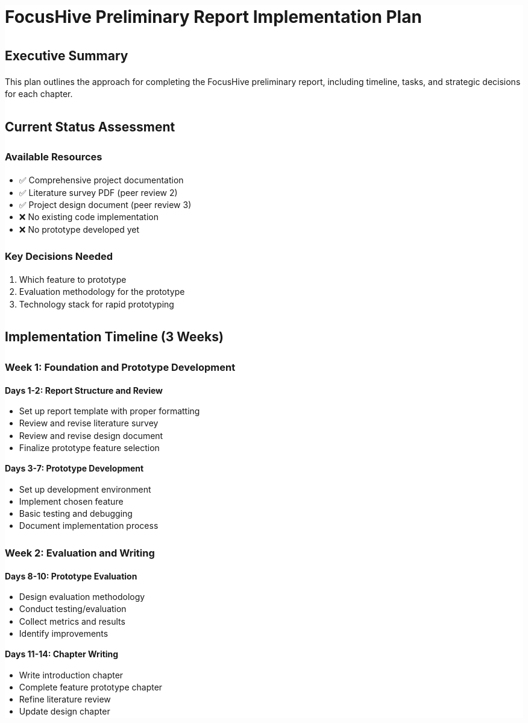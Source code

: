 # FocusHive Preliminary Report Implementation Plan

## Executive Summary
This plan outlines the approach for completing the FocusHive preliminary report, including timeline, tasks, and strategic decisions for each chapter.

## Current Status Assessment

### Available Resources
- ✅ Comprehensive project documentation
- ✅ Literature survey PDF (peer review 2)
- ✅ Project design document (peer review 3)
- ❌ No existing code implementation
- ❌ No prototype developed yet

### Key Decisions Needed
1. Which feature to prototype
2. Evaluation methodology for the prototype
3. Technology stack for rapid prototyping

## Implementation Timeline (3 Weeks)

### Week 1: Foundation and Prototype Development
**Days 1-2: Report Structure and Review**
- Set up report template with proper formatting
- Review and revise literature survey
- Review and revise design document
- Finalize prototype feature selection

**Days 3-7: Prototype Development**
- Set up development environment
- Implement chosen feature
- Basic testing and debugging
- Document implementation process

### Week 2: Evaluation and Writing
**Days 8-10: Prototype Evaluation**
- Design evaluation methodology
- Conduct testing/evaluation
- Collect metrics and results
- Identify improvements

**Days 11-14: Chapter Writing**
- Write introduction chapter
- Complete feature prototype chapter
- Refine literature review
- Update design chapter
